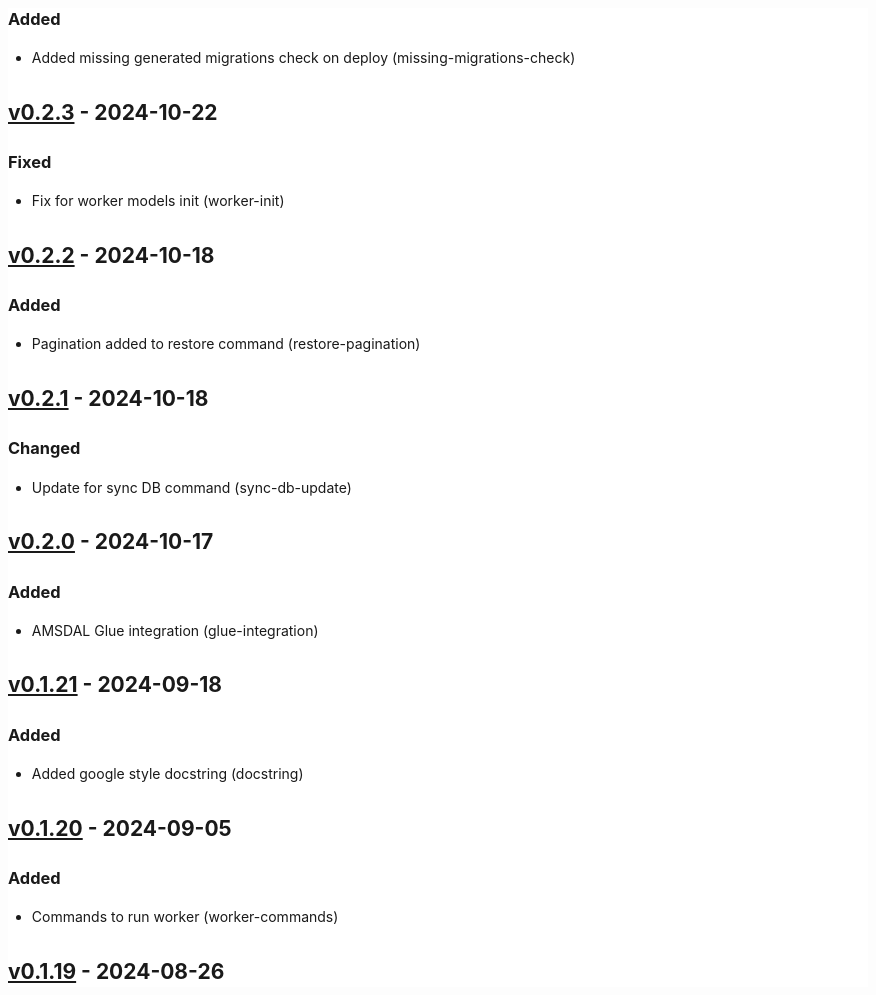 
### Added

- Added missing generated migrations check on deploy (missing-migrations-check)
## [v0.2.3](https://pypi.org/project/amsdal_cli/0.2.3/) - 2024-10-22


### Fixed

- Fix for worker models init (worker-init)
## [v0.2.2](https://pypi.org/project/amsdal_cli/0.2.2/) - 2024-10-18


### Added

- Pagination added to restore command (restore-pagination)
## [v0.2.1](https://pypi.org/project/amsdal_cli/0.2.1/) - 2024-10-18


### Changed

- Update for sync DB command (sync-db-update)
## [v0.2.0](https://pypi.org/project/amsdal_cli/0.2.0/) - 2024-10-17


### Added

- AMSDAL Glue integration (glue-integration)
## [v0.1.21](https://pypi.org/project/amsdal_cli/0.1.21/) - 2024-09-18


### Added

- Added google style docstring (docstring)
## [v0.1.20](https://pypi.org/project/amsdal_cli/0.1.20/) - 2024-09-05


### Added

- Commands to run worker (worker-commands)
## [v0.1.19](https://pypi.org/project/amsdal_cli/0.1.19/) - 2024-08-26
